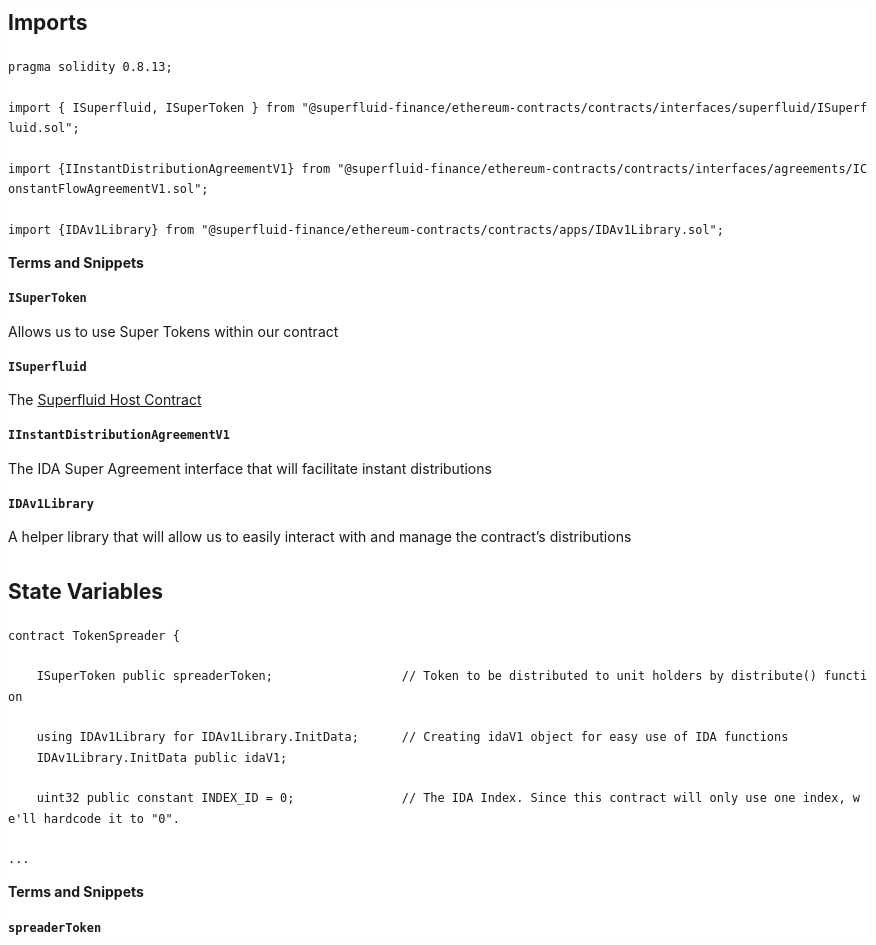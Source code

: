 ## Imports

```solidity
pragma solidity 0.8.13;

import { ISuperfluid, ISuperToken } from "@superfluid-finance/ethereum-contracts/contracts/interfaces/superfluid/ISuperfluid.sol";

import {IInstantDistributionAgreementV1} from "@superfluid-finance/ethereum-contracts/contracts/interfaces/agreements/IConstantFlowAgreementV1.sol";

import {IDAv1Library} from "@superfluid-finance/ethereum-contracts/contracts/apps/IDAv1Library.sol";
```

**Terms and Snippets**

**`ISuperToken`** 

Allows us to use Super Tokens within our contract

**`ISuperfluid`** 

The [Superfluid Host Contract](https://docs.superfluid.finance/superfluid/protocol-overview/in-depth-overview/superfluid-host)

**`IInstantDistributionAgreementV1`** 

The IDA Super Agreement interface that will facilitate instant distributions

**`IDAv1Library`** 

A helper library that will allow us to easily interact with and manage the contract’s distributions

## State Variables

```solidity
contract TokenSpreader {

    ISuperToken public spreaderToken;                  // Token to be distributed to unit holders by distribute() function

    using IDAv1Library for IDAv1Library.InitData;      // Creating idaV1 object for easy use of IDA functions
    IDAv1Library.InitData public idaV1;

    uint32 public constant INDEX_ID = 0;               // The IDA Index. Since this contract will only use one index, we'll hardcode it to "0".

...
```

**Terms and Snippets**

**`spreaderToken`** 
